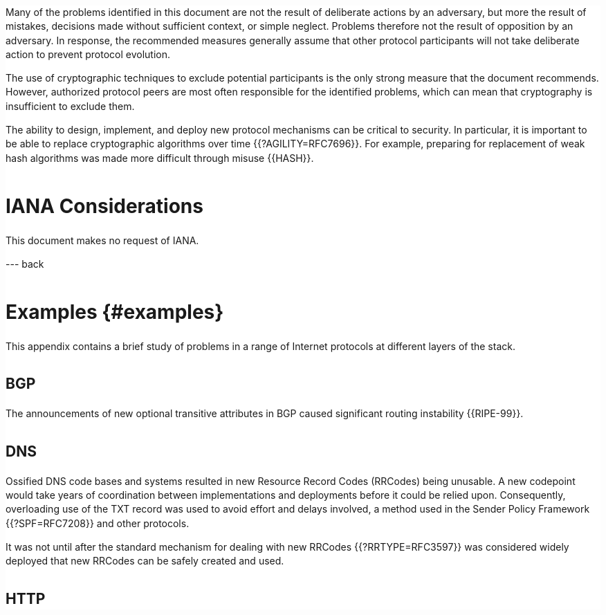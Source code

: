 Many of the problems identified in this document are not the result of
deliberate actions by an adversary, but more the result of mistakes, decisions
made without sufficient context, or simple neglect.  Problems therefore not the
result of opposition by an adversary.  In response, the recommended measures
generally assume that other protocol participants will not take deliberate
action to prevent protocol evolution.

The use of cryptographic techniques to exclude potential participants is the
only strong measure that the document recommends.  However, authorized protocol
peers are most often responsible for the identified problems, which can mean
that cryptography is insufficient to exclude them.

The ability to design, implement, and deploy new protocol mechanisms can be
critical to security.  In particular, it is important to be able to replace
cryptographic algorithms over time {{?AGILITY=RFC7696}}.  For example,
preparing for replacement of weak hash algorithms was made more difficult
through misuse {{HASH}}.


# IANA Considerations

This document makes no request of IANA.


--- back

# Examples {#examples}

This appendix contains a brief study of problems in a range of Internet
protocols at different layers of the stack.


## BGP

The announcements of new optional transitive attributes in BGP caused
significant routing instability {{RIPE-99}}.


## DNS

Ossified DNS code bases and systems resulted in new Resource Record Codes
(RRCodes) being unusable. A new codepoint would take years of coordination
between implementations and deployments before it could be relied upon.
Consequently, overloading use of the TXT record was used to avoid effort and
delays involved, a method used in the Sender Policy Framework {{?SPF=RFC7208}}
and other protocols.

It was not until after the standard mechanism for dealing with new RRCodes
{{?RRTYPE=RFC3597}} was considered widely deployed that new RRCodes can be
safely created and used.


## HTTP
